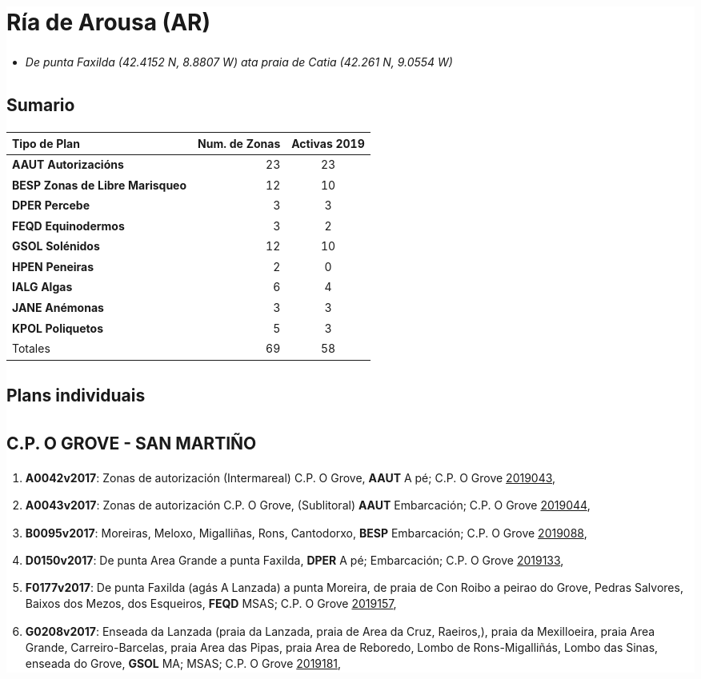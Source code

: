 
# Ría de Arousa (AR)

* _De punta Faxilda (42.4152 N, 8.8807 W) ata praia de Catia (42.261 N, 9.0554 W)_

## Sumario



|Tipo de Plan | Num. de Zonas| Activas 2019 |
|:------------|--------------:|:-----------:|
|__AAUT Autorizacións__| 23 | 23|
|__BESP Zonas de Libre Marisqueo__| 12 | 10 |
|__DPER Percebe__| 3 | 3 |
|__FEQD Equinodermos__| 3 | 2 |
|__GSOL Solénidos__| 12 | 10 |
|__HPEN Peneiras__| 2 | 0 |
|__IALG Algas__| 6 | 4 |
|__JANE Anémonas__| 3 | 3 |
|__KPOL Poliquetos__| 5 | 3 |
|Totales| 69 | 58 |

## Plans individuais

## C.P. O GROVE - SAN MARTIÑO

1. __A0042v2017__: Zonas de autorización (Intermareal) C.P. O Grove, __AAUT__ A pé; C.P. O Grove [2019043](https://galirema.wikia.org/es/wiki/Pexma2019AAUT043),

1. __A0043v2017__: Zonas de autorización C.P. O Grove, (Sublitoral) __AAUT__ Embarcación; C.P. O Grove [2019044](https://galirema.wikia.org/es/wiki/Pexma2019AAUT044),

1. __B0095v2017__: Moreiras, Meloxo, Migalliñas, Rons, Cantodorxo, __BESP__ Embarcación; C.P. O Grove [2019088](https://galirema.wikia.org/es/wiki/Pexma2019BESP088),

1. __D0150v2017__: De punta Area Grande a punta Faxilda, __DPER__ A pé; Embarcación; C.P. O Grove [2019133](https://galirema.wikia.org/es/wiki/Pexma2019DPER133),

1. __F0177v2017__: De punta Faxilda (agás A Lanzada) a punta Moreira, de praia de Con Roibo a peirao do Grove, Pedras Salvores, Baixos dos Mezos, dos Esqueiros, __FEQD__ MSAS; C.P. O Grove [2019157](https://galirema.wikia.org/es/wiki/Pexma2019FEQD157),

1. __G0208v2017__: Enseada da Lanzada (praia da Lanzada, praia de Area da Cruz, Raeiros,), praia da Mexilloeira, praia Area Grande, Carreiro-Barcelas, praia Area das Pipas, praia Area de Reboredo, Lombo de Rons-Migalliñás, Lombo das Sinas, enseada do Grove, __GSOL__ MA; MSAS; C.P. O Grove [2019181](https://galirema.wikia.org/es/wiki/Pexma2019GSOL181),
